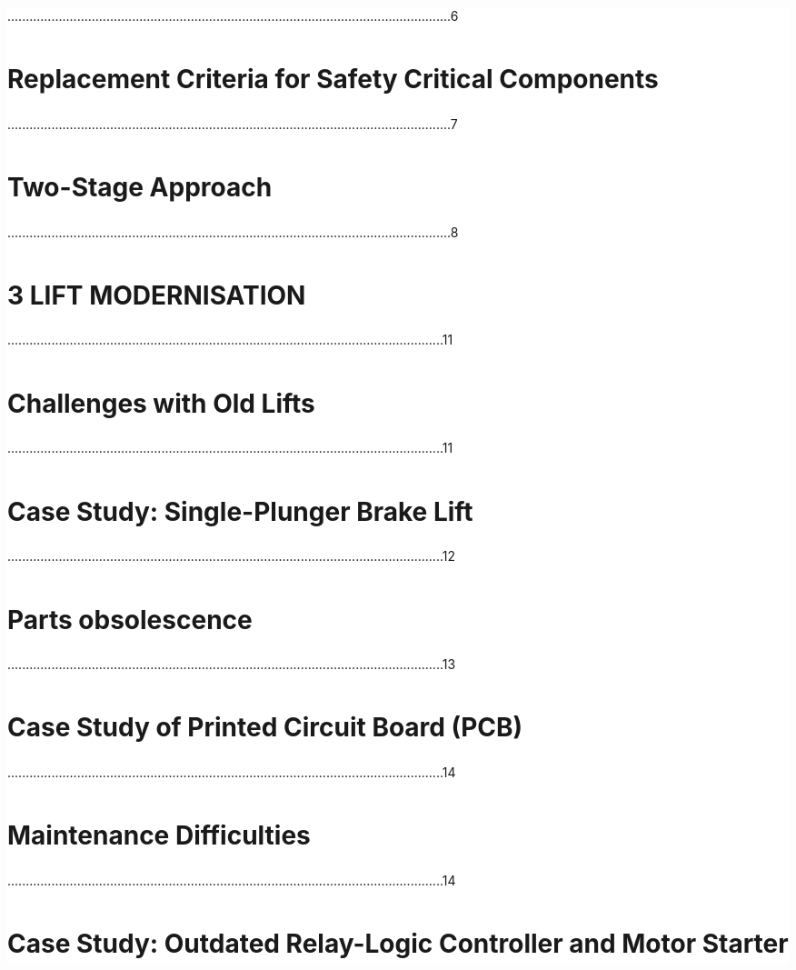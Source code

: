.........................................................................................................................6

# Replacement Criteria for Safety Critical Components

.........................................................................................................................7

# Two-Stage Approach

.........................................................................................................................8

# 3 LIFT MODERNISATION

.......................................................................................................................11

# Challenges with Old Lifts

.......................................................................................................................11

# Case Study: Single-Plunger Brake Lift

.......................................................................................................................12

# Parts obsolescence

.......................................................................................................................13

# Case Study of Printed Circuit Board (PCB)

.......................................................................................................................14

# Maintenance Difficulties

.......................................................................................................................14

# Case Study: Outdated Relay-Logic Controller and Motor Starter
